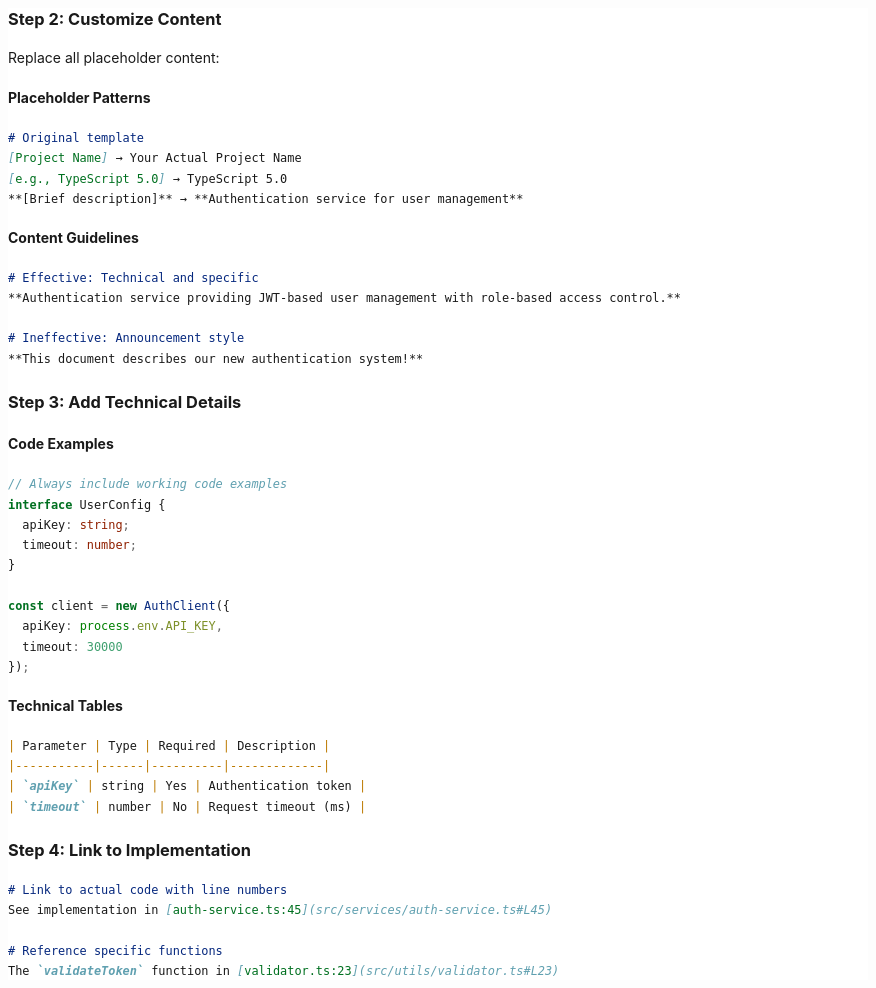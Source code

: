 ### Step 2: Customize Content
Replace all placeholder content:

#### Placeholder Patterns
```markdown
# Original template
[Project Name] → Your Actual Project Name
[e.g., TypeScript 5.0] → TypeScript 5.0
**[Brief description]** → **Authentication service for user management**
```

#### Content Guidelines
```markdown
# Effective: Technical and specific
**Authentication service providing JWT-based user management with role-based access control.**

# Ineffective: Announcement style
**This document describes our new authentication system!**
```

### Step 3: Add Technical Details

#### Code Examples
```typescript
// Always include working code examples
interface UserConfig {
  apiKey: string;
  timeout: number;
}

const client = new AuthClient({
  apiKey: process.env.API_KEY,
  timeout: 30000
});
```

#### Technical Tables
```markdown
| Parameter | Type | Required | Description |
|-----------|------|----------|-------------|
| `apiKey` | string | Yes | Authentication token |
| `timeout` | number | No | Request timeout (ms) |
```

### Step 4: Link to Implementation
```markdown
# Link to actual code with line numbers
See implementation in [auth-service.ts:45](src/services/auth-service.ts#L45)

# Reference specific functions
The `validateToken` function in [validator.ts:23](src/utils/validator.ts#L23)
```
